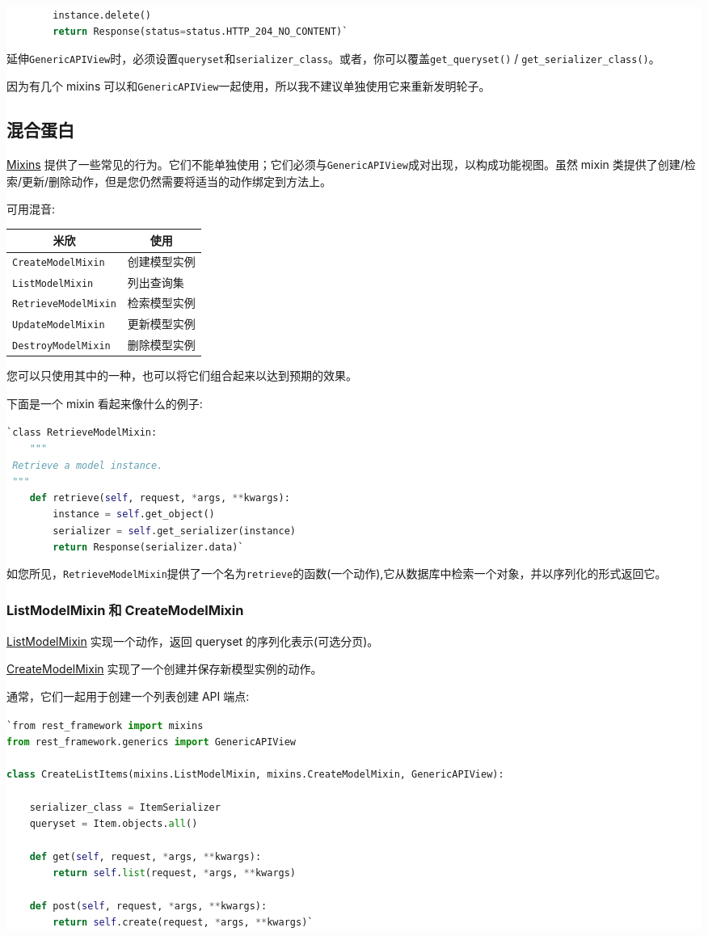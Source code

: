```py
        instance.delete()
        return Response(status=status.HTTP_204_NO_CONTENT)` 
```

延伸`GenericAPIView`时，必须设置`queryset`和`serializer_class`。或者，你可以覆盖`get_queryset()` / `get_serializer_class()`。

因为有几个 mixins 可以和`GenericAPIView`一起使用，所以我不建议单独使用它来重新发明轮子。

## 混合蛋白

[Mixins](https://www.django-rest-framework.org/api-guide/generic-views/#mixins) 提供了一些常见的行为。它们不能单独使用；它们必须与`GenericAPIView`成对出现，以构成功能视图。虽然 mixin 类提供了创建/检索/更新/删除动作，但是您仍然需要将适当的动作绑定到方法上。

可用混音:

| 米欣 | 使用 |
| --- | --- |
| `CreateModelMixin` | 创建模型实例 |
| `ListModelMixin` | 列出查询集 |
| `RetrieveModelMixin` | 检索模型实例 |
| `UpdateModelMixin` | 更新模型实例 |
| `DestroyModelMixin` | 删除模型实例 |

您可以只使用其中的一种，也可以将它们组合起来以达到预期的效果。

下面是一个 mixin 看起来像什么的例子:

```py
`class RetrieveModelMixin:
    """
 Retrieve a model instance.
 """
    def retrieve(self, request, *args, **kwargs):
        instance = self.get_object()
        serializer = self.get_serializer(instance)
        return Response(serializer.data)` 
```

如您所见，`RetrieveModelMixin`提供了一个名为`retrieve`的函数(一个动作),它从数据库中检索一个对象，并以序列化的形式返回它。

### ListModelMixin 和 CreateModelMixin

[ListModelMixin](https://www.django-rest-framework.org/api-guide/generic-views/#listmodelmixin) 实现一个动作，返回 queryset 的序列化表示(可选分页)。

[CreateModelMixin](https://www.django-rest-framework.org/api-guide/generic-views/#createmodelmixin) 实现了一个创建并保存新模型实例的动作。

通常，它们一起用于创建一个列表创建 API 端点:

```py
`from rest_framework import mixins
from rest_framework.generics import GenericAPIView

class CreateListItems(mixins.ListModelMixin, mixins.CreateModelMixin, GenericAPIView):

    serializer_class = ItemSerializer
    queryset = Item.objects.all()

    def get(self, request, *args, **kwargs):
        return self.list(request, *args, **kwargs)

    def post(self, request, *args, **kwargs):
        return self.create(request, *args, **kwargs)` 
```